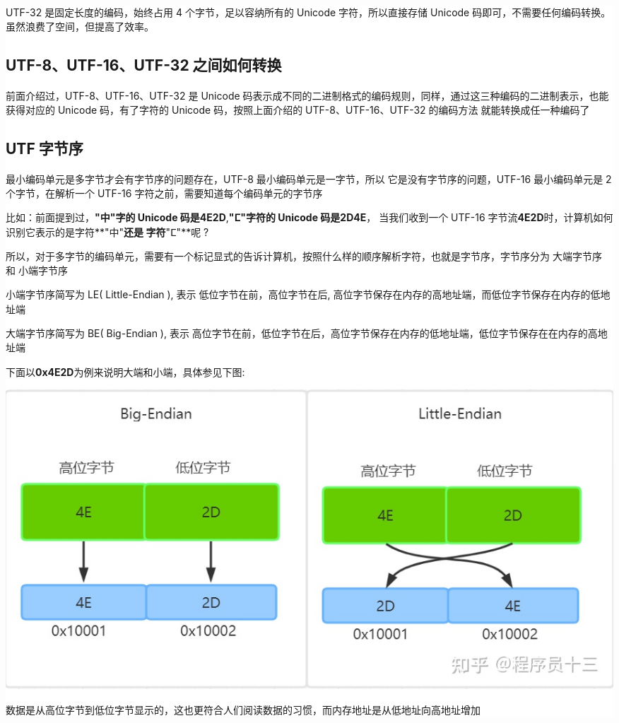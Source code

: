 
UTF-32 是固定长度的编码，始终占用 4 个字节，足以容纳所有的 Unicode 字符，所以直接存储 Unicode 码即可，不需要任何编码转换。虽然浪费了空间，但提高了效率。


## UTF-8、UTF-16、UTF-32 之间如何转换


前面介绍过，UTF-8、UTF-16、UTF-32 是 Unicode 码表示成不同的二进制格式的编码规则，同样，通过这三种编码的二进制表示，也能获得对应的 Unicode 码，有了字符的 Unicode 码，按照上面介绍的 UTF-8、UTF-16、UTF-32 的编码方法 就能转换成任一种编码了


## UTF 字节序


最小编码单元是多字节才会有字节序的问题存在，UTF-8 最小编码单元是一字节，所以 它是没有字节序的问题，UTF-16 最小编码单元是 2 个字节，在解析一个 UTF-16 字符之前，需要知道每个编码单元的字节序


比如：前面提到过，**"中"**字的 Unicode 码是**4E2D**,**"ⵎ"**字符的 Unicode 码是**2D4E**， 当我们收到一个 UTF-16 字节流**4E2D**时，计算机如何识别它表示的是字符**"中"**还是 字符**"ⵎ"**呢 ?


所以，对于多字节的编码单元，需要有一个标记显式的告诉计算机，按照什么样的顺序解析字符，也就是字节序，字节序分为 大端字节序 和 小端字节序


小端字节序简写为 LE( Little-Endian ), 表示 低位字节在前，高位字节在后, 高位字节保存在内存的高地址端，而低位字节保存在内存的低地址端


大端字节序简写为 BE( Big-Endian ), 表示 高位字节在前，低位字节在后，高位字节保存在内存的低地址端，低位字节保存在在内存的高地址端


下面以**0x4E2D**为例来说明大端和小端，具体参见下图:


![](assets/2e698172dc190d7e7b510e4e95886dae.png)

数据是从高位字节到低位字节显示的，这也更符合人们阅读数据的习惯，而内存地址是从低地址向高地址增加
